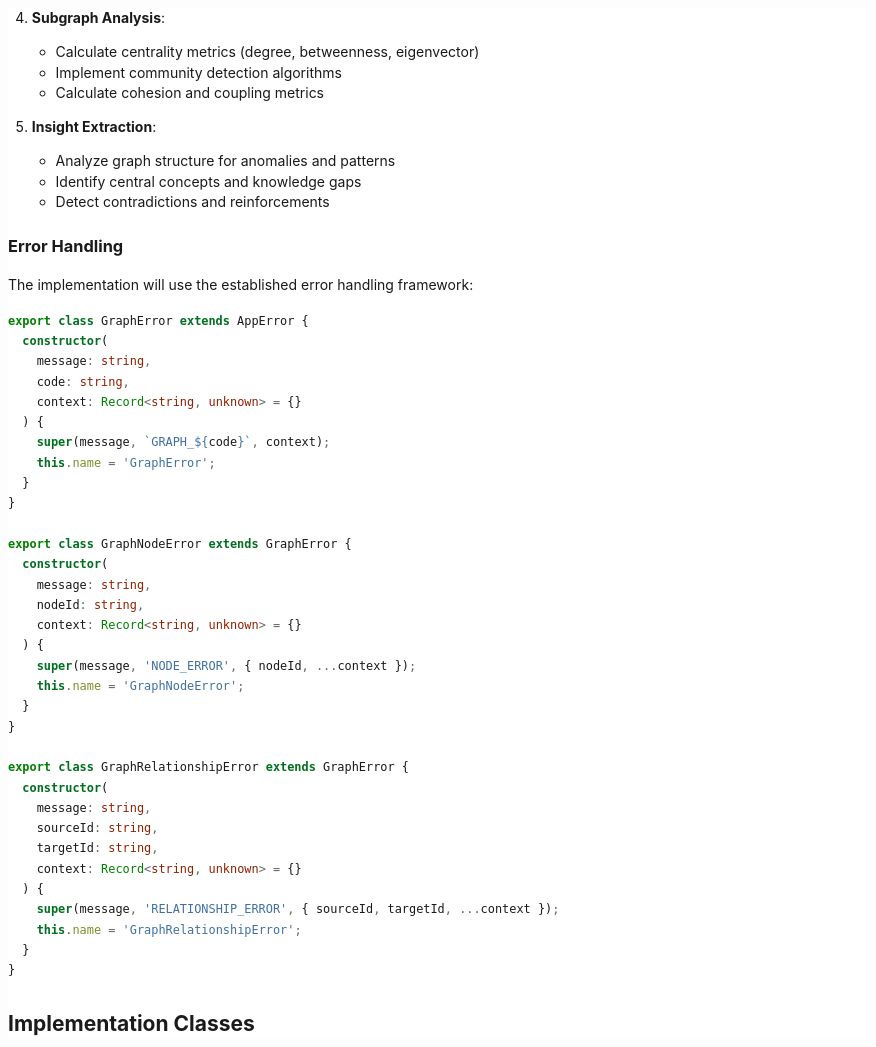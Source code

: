 4. **Subgraph Analysis**:
   - Calculate centrality metrics (degree, betweenness, eigenvector)
   - Implement community detection algorithms
   - Calculate cohesion and coupling metrics

5. **Insight Extraction**:
   - Analyze graph structure for anomalies and patterns
   - Identify central concepts and knowledge gaps
   - Detect contradictions and reinforcements

### Error Handling

The implementation will use the established error handling framework:

```typescript
export class GraphError extends AppError {
  constructor(
    message: string,
    code: string,
    context: Record<string, unknown> = {}
  ) {
    super(message, `GRAPH_${code}`, context);
    this.name = 'GraphError';
  }
}

export class GraphNodeError extends GraphError {
  constructor(
    message: string,
    nodeId: string,
    context: Record<string, unknown> = {}
  ) {
    super(message, 'NODE_ERROR', { nodeId, ...context });
    this.name = 'GraphNodeError';
  }
}

export class GraphRelationshipError extends GraphError {
  constructor(
    message: string,
    sourceId: string,
    targetId: string,
    context: Record<string, unknown> = {}
  ) {
    super(message, 'RELATIONSHIP_ERROR', { sourceId, targetId, ...context });
    this.name = 'GraphRelationshipError';
  }
}
```

## Implementation Classes
